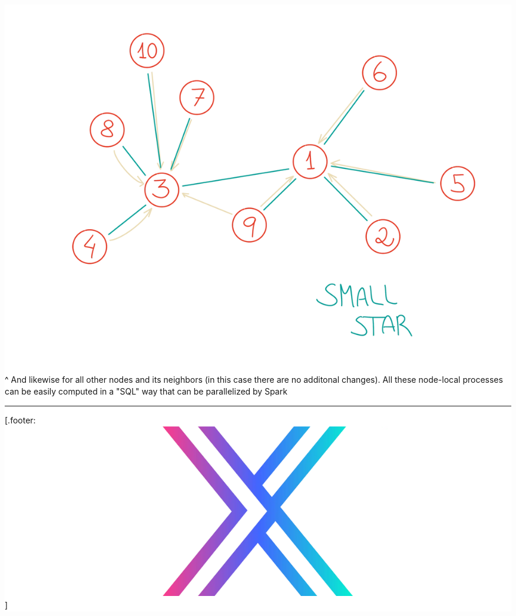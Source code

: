 ![fit](images/Small-Star-5.webp)

^ And likewise for all other nodes and its neighbors (in this case there are no additonal changes). All these node-local processes can be easily computed in a "SQL" way that can be parallelized by Spark

---

[.footer: ![left](images/dxd.webp)]
